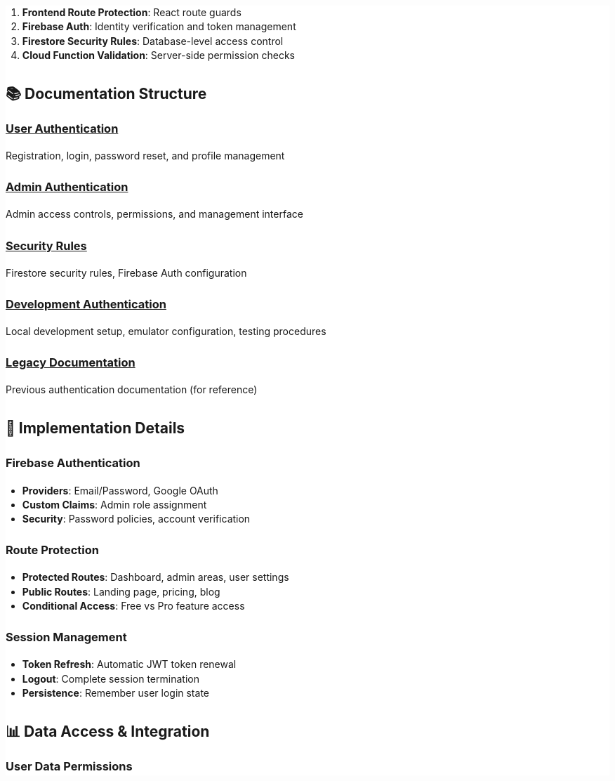 1. **Frontend Route Protection**: React route guards
2. **Firebase Auth**: Identity verification and token management
3. **Firestore Security Rules**: Database-level access control
4. **Cloud Function Validation**: Server-side permission checks

## 📚 Documentation Structure

### [User Authentication](./user-authentication.md)

Registration, login, password reset, and profile management

### [Admin Authentication](./admin-authentication.md)

Admin access controls, permissions, and management interface

### [Security Rules](./security-rules.md)

Firestore security rules, Firebase Auth configuration

### [Development Authentication](./development-auth.md)

Local development setup, emulator configuration, testing procedures

### [Legacy Documentation](./legacy/)

Previous authentication documentation (for reference)

## 🔧 Implementation Details

### Firebase Authentication

- **Providers**: Email/Password, Google OAuth
- **Custom Claims**: Admin role assignment
- **Security**: Password policies, account verification

### Route Protection

- **Protected Routes**: Dashboard, admin areas, user settings
- **Public Routes**: Landing page, pricing, blog
- **Conditional Access**: Free vs Pro feature access

### Session Management

- **Token Refresh**: Automatic JWT token renewal
- **Logout**: Complete session termination
- **Persistence**: Remember user login state

## 📊 Data Access & Integration

### User Data Permissions
